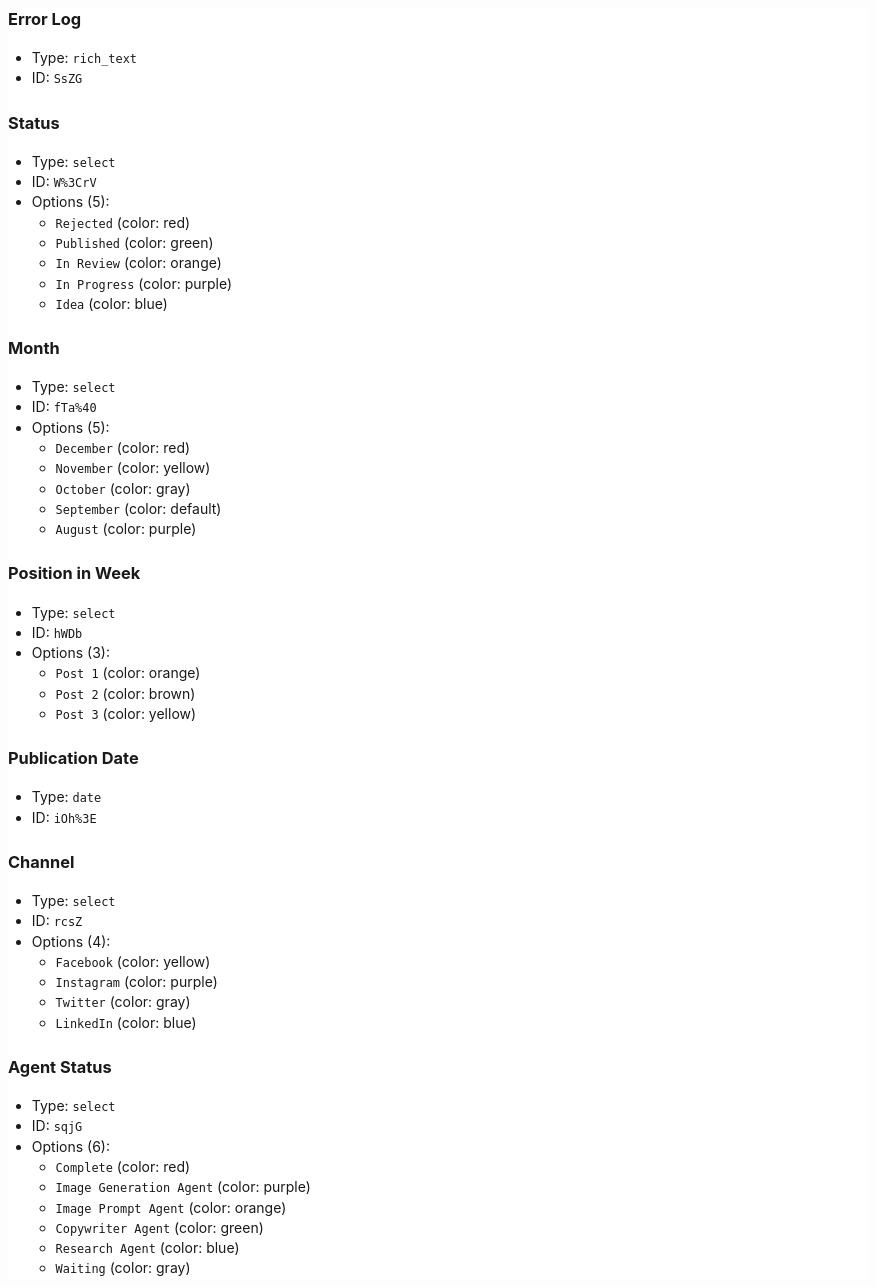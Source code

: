 ### Error Log
- Type: `rich_text`
- ID: `SsZG`

### Status
- Type: `select`
- ID: `W%3CrV`
- Options (5):
  - `Rejected` (color: red)
  - `Published` (color: green)
  - `In Review` (color: orange)
  - `In Progress` (color: purple)
  - `Idea` (color: blue)

### Month
- Type: `select`
- ID: `fTa%40`
- Options (5):
  - `December` (color: red)
  - `November` (color: yellow)
  - `October` (color: gray)
  - `September` (color: default)
  - `August` (color: purple)

### Position in Week
- Type: `select`
- ID: `hWDb`
- Options (3):
  - `Post 1` (color: orange)
  - `Post 2` (color: brown)
  - `Post 3` (color: yellow)

### Publication Date
- Type: `date`
- ID: `iOh%3E`

### Channel
- Type: `select`
- ID: `rcsZ`
- Options (4):
  - `Facebook` (color: yellow)
  - `Instagram` (color: purple)
  - `Twitter` (color: gray)
  - `LinkedIn` (color: blue)

### Agent Status
- Type: `select`
- ID: `sqjG`
- Options (6):
  - `Complete` (color: red)
  - `Image Generation Agent` (color: purple)
  - `Image Prompt Agent` (color: orange)
  - `Copywriter Agent` (color: green)
  - `Research Agent` (color: blue)
  - `Waiting` (color: gray)
